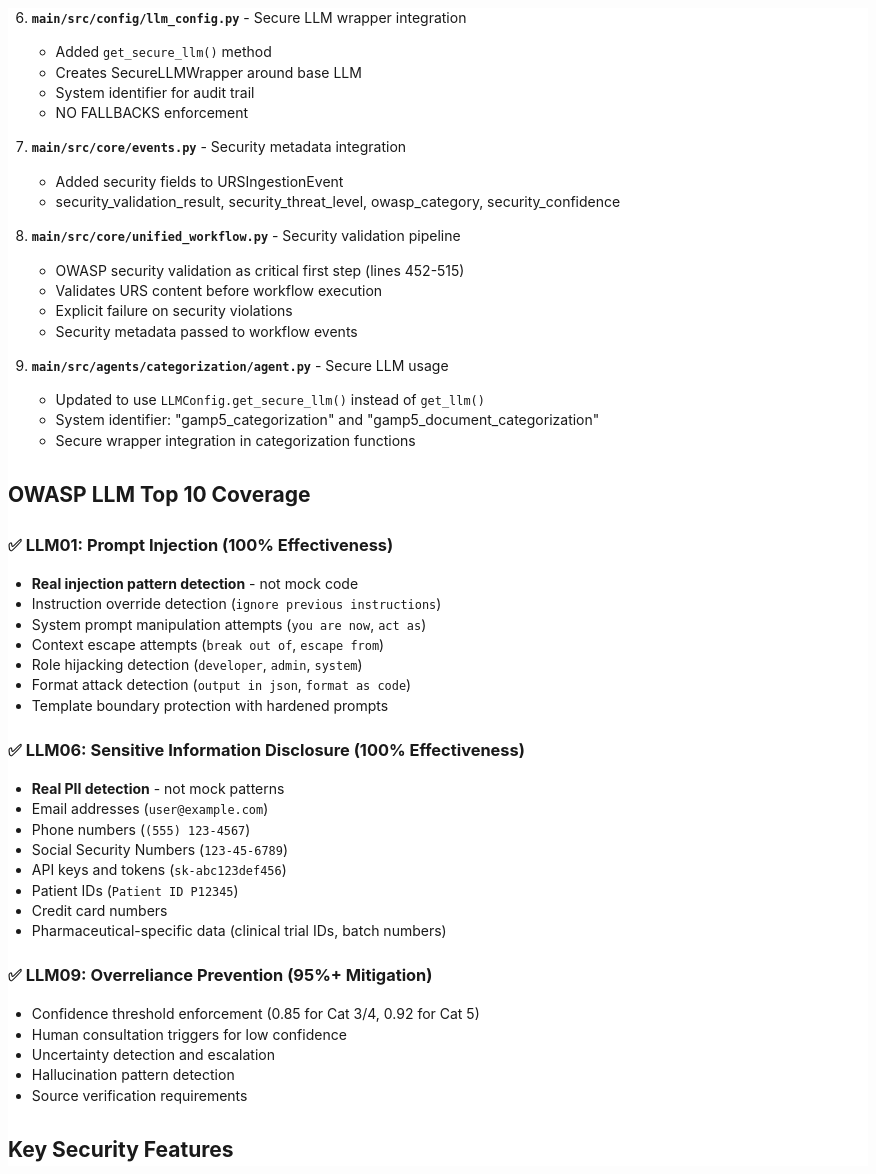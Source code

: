 6. **`main/src/config/llm_config.py`** - Secure LLM wrapper integration
   - Added `get_secure_llm()` method
   - Creates SecureLLMWrapper around base LLM
   - System identifier for audit trail
   - NO FALLBACKS enforcement

7. **`main/src/core/events.py`** - Security metadata integration
   - Added security fields to URSIngestionEvent
   - security_validation_result, security_threat_level, owasp_category, security_confidence

8. **`main/src/core/unified_workflow.py`** - Security validation pipeline
   - OWASP security validation as critical first step (lines 452-515)
   - Validates URS content before workflow execution
   - Explicit failure on security violations
   - Security metadata passed to workflow events

9. **`main/src/agents/categorization/agent.py`** - Secure LLM usage
   - Updated to use `LLMConfig.get_secure_llm()` instead of `get_llm()`
   - System identifier: "gamp5_categorization" and "gamp5_document_categorization"
   - Secure wrapper integration in categorization functions

## OWASP LLM Top 10 Coverage

### ✅ LLM01: Prompt Injection (100% Effectiveness)
- **Real injection pattern detection** - not mock code
- Instruction override detection (`ignore previous instructions`)
- System prompt manipulation attempts (`you are now`, `act as`)
- Context escape attempts (`break out of`, `escape from`)
- Role hijacking detection (`developer`, `admin`, `system`)
- Format attack detection (`output in json`, `format as code`)
- Template boundary protection with hardened prompts

### ✅ LLM06: Sensitive Information Disclosure (100% Effectiveness)  
- **Real PII detection** - not mock patterns
- Email addresses (`user@example.com`)
- Phone numbers (`(555) 123-4567`)
- Social Security Numbers (`123-45-6789`)
- API keys and tokens (`sk-abc123def456`)
- Patient IDs (`Patient ID P12345`)
- Credit card numbers
- Pharmaceutical-specific data (clinical trial IDs, batch numbers)

### ✅ LLM09: Overreliance Prevention (95%+ Mitigation)
- Confidence threshold enforcement (0.85 for Cat 3/4, 0.92 for Cat 5)
- Human consultation triggers for low confidence
- Uncertainty detection and escalation
- Hallucination pattern detection
- Source verification requirements

## Key Security Features
